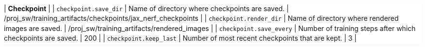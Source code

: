 |  **Checkpoint** |
| `checkpoint.save_dir` | Name of directory where checkpoints are saved. | /proj_sw/training_artifacts/checkpoints/jax_nerf_checkpoints |
| `checkpoint.render_dir` | Name of directory where rendered images are saved. | /proj_sw/training_artifacts/rendered_images |
| `checkpoint.save_every` | Number of training steps after which checkpoints are saved. | 200 |
| `checkpoint.keep_last` | Number of most recent checkpoints that are kept. | 3 |
